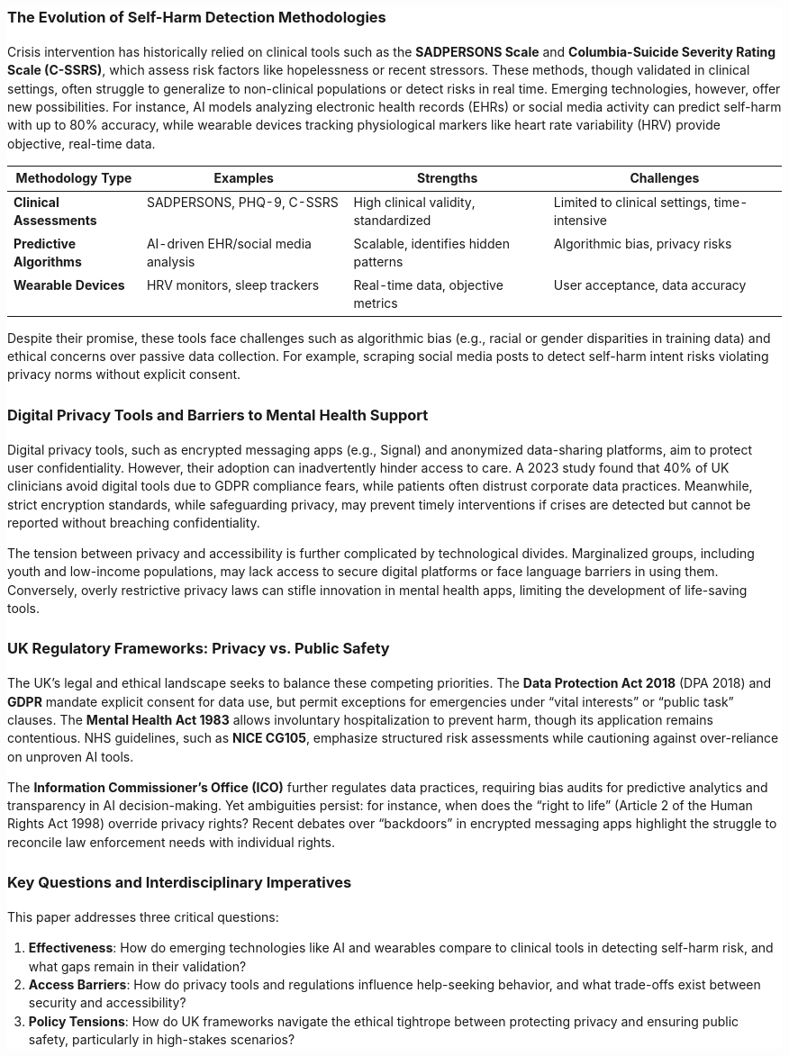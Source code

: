 ### **The Evolution of Self-Harm Detection Methodologies**  
Crisis intervention has historically relied on clinical tools such as the **SADPERSONS Scale** and **Columbia-Suicide Severity Rating Scale (C-SSRS)**, which assess risk factors like hopelessness or recent stressors. These methods, though validated in clinical settings, often struggle to generalize to non-clinical populations or detect risks in real time. Emerging technologies, however, offer new possibilities. For instance, AI models analyzing electronic health records (EHRs) or social media activity can predict self-harm with up to 80% accuracy, while wearable devices tracking physiological markers like heart rate variability (HRV) provide objective, real-time data.  

| **Methodology Type**       | **Examples**                          | **Strengths**                          | **Challenges**                          |  
|----------------------------|---------------------------------------|----------------------------------------|-----------------------------------------|  
| **Clinical Assessments**    | SADPERSONS, PHQ-9, C-SSRS             | High clinical validity, standardized   | Limited to clinical settings, time-intensive |  
| **Predictive Algorithms**   | AI-driven EHR/social media analysis   | Scalable, identifies hidden patterns    | Algorithmic bias, privacy risks          |  
| **Wearable Devices**        | HRV monitors, sleep trackers          | Real-time data, objective metrics      | User acceptance, data accuracy           |  

Despite their promise, these tools face challenges such as algorithmic bias (e.g., racial or gender disparities in training data) and ethical concerns over passive data collection. For example, scraping social media posts to detect self-harm intent risks violating privacy norms without explicit consent.  

### **Digital Privacy Tools and Barriers to Mental Health Support**  
Digital privacy tools, such as encrypted messaging apps (e.g., Signal) and anonymized data-sharing platforms, aim to protect user confidentiality. However, their adoption can inadvertently hinder access to care. A 2023 study found that 40% of UK clinicians avoid digital tools due to GDPR compliance fears, while patients often distrust corporate data practices. Meanwhile, strict encryption standards, while safeguarding privacy, may prevent timely interventions if crises are detected but cannot be reported without breaching confidentiality.  

The tension between privacy and accessibility is further complicated by technological divides. Marginalized groups, including youth and low-income populations, may lack access to secure digital platforms or face language barriers in using them. Conversely, overly restrictive privacy laws can stifle innovation in mental health apps, limiting the development of life-saving tools.  

### **UK Regulatory Frameworks: Privacy vs. Public Safety**  
The UK’s legal and ethical landscape seeks to balance these competing priorities. The **Data Protection Act 2018** (DPA 2018) and **GDPR** mandate explicit consent for data use, but permit exceptions for emergencies under “vital interests” or “public task” clauses. The **Mental Health Act 1983** allows involuntary hospitalization to prevent harm, though its application remains contentious. NHS guidelines, such as **NICE CG105**, emphasize structured risk assessments while cautioning against over-reliance on unproven AI tools.  

The **Information Commissioner’s Office (ICO)** further regulates data practices, requiring bias audits for predictive analytics and transparency in AI decision-making. Yet ambiguities persist: for instance, when does the “right to life” (Article 2 of the Human Rights Act 1998) override privacy rights? Recent debates over “backdoors” in encrypted messaging apps highlight the struggle to reconcile law enforcement needs with individual rights.  

### **Key Questions and Interdisciplinary Imperatives**  
This paper addresses three critical questions:  
1. **Effectiveness**: How do emerging technologies like AI and wearables compare to clinical tools in detecting self-harm risk, and what gaps remain in their validation?  
2. **Access Barriers**: How do privacy tools and regulations influence help-seeking behavior, and what trade-offs exist between security and accessibility?  
3. **Policy Tensions**: How do UK frameworks navigate the ethical tightrope between protecting privacy and ensuring public safety, particularly in high-stakes scenarios?  

